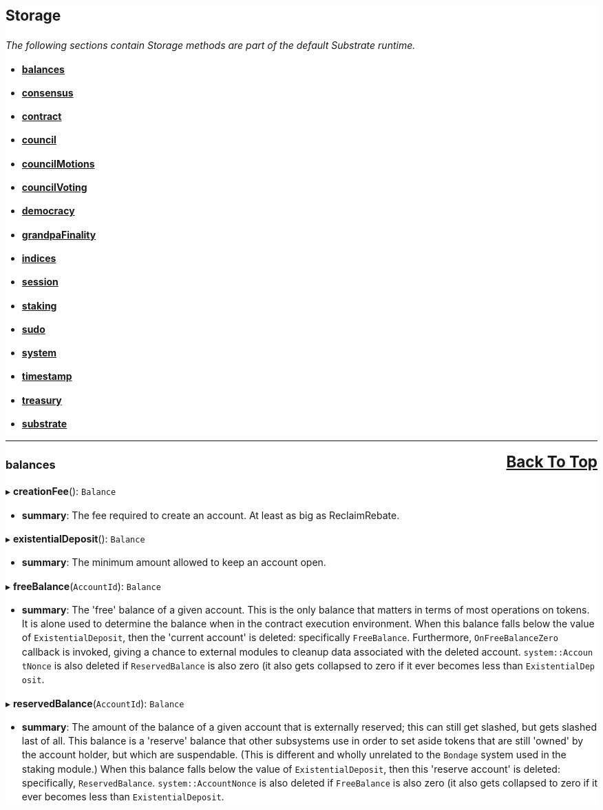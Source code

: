 ## <a id='top' style='text-decoration: none;'>Storage

_The following sections contain Storage methods are part of the default Substrate runtime._
- **[balances](#balances)**

- **[consensus](#consensus)**

- **[contract](#contract)**

- **[council](#council)**

- **[councilMotions](#councilMotions)**

- **[councilVoting](#councilVoting)**

- **[democracy](#democracy)**

- **[grandpaFinality](#grandpaFinality)**

- **[indices](#indices)**

- **[session](#session)**

- **[staking](#staking)**

- **[sudo](#sudo)**

- **[system](#system)**

- **[timestamp](#timestamp)**

- **[treasury](#treasury)**

- **[substrate](#substrate)**


___
<a href='#top' style='float: right; font-size: 1.6rem; font-weight: bold;'>Back To Top</a>

### <a id='balances'></a>balances

▸ **creationFee**(): `Balance`
- **summary**:   The fee required to create an account. At least as big as ReclaimRebate.

▸ **existentialDeposit**(): `Balance`
- **summary**:   The minimum amount allowed to keep an account open.

▸ **freeBalance**(`AccountId`): `Balance`
- **summary**:   The 'free' balance of a given account.   This is the only balance that matters in terms of most operations on tokens. It is  alone used to determine the balance when in the contract execution environment. When this  balance falls below the value of `ExistentialDeposit`, then the 'current account' is  deleted: specifically `FreeBalance`. Furthermore, `OnFreeBalanceZero` callback  is invoked, giving a chance to external modules to cleanup data associated with  the deleted account.   `system::AccountNonce` is also deleted if `ReservedBalance` is also zero (it also gets  collapsed to zero if it ever becomes less than `ExistentialDeposit`.

▸ **reservedBalance**(`AccountId`): `Balance`
- **summary**:   The amount of the balance of a given account that is externally reserved; this can still get  slashed, but gets slashed last of all.   This balance is a 'reserve' balance that other subsystems use in order to set aside tokens  that are still 'owned' by the account holder, but which are suspendable. (This is different  and wholly unrelated to the `Bondage` system used in the staking module.)   When this balance falls below the value of `ExistentialDeposit`, then this 'reserve account'  is deleted: specifically, `ReservedBalance`.   `system::AccountNonce` is also deleted if `FreeBalance` is also zero (it also gets  collapsed to zero if it ever becomes less than `ExistentialDeposit`.
